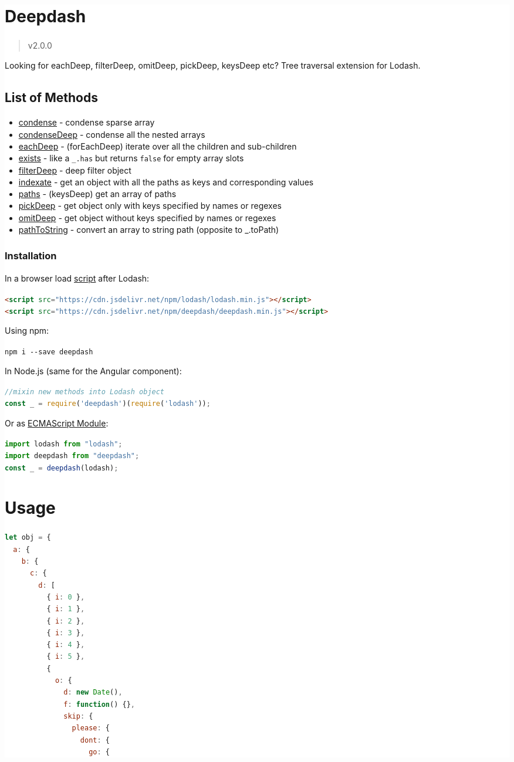# Deepdash

> v2.0.0

Looking for eachDeep, filterDeep, omitDeep, pickDeep, keysDeep etc? Tree traversal extension for Lodash.

## List of Methods

- [condense](#condense) - condense sparse array
- [condenseDeep](#condensedeep) - condense all the nested arrays
- [eachDeep](#eachdeep-foreachdeep) - (forEachDeep) iterate over all the children and sub-children
- [exists](#exists) - like a `_.has` but returns `false` for empty array slots
- [filterDeep](#filterdeep) - deep filter object
- [indexate](#indexate) - get an object with all the paths as keys and corresponding values
- [paths](#paths-keysdeep) - (keysDeep) get an array of paths
- [pickDeep](#pickdeep) - get object only with keys specified by names or regexes
- [omitDeep](#omitdeep) - get object without keys specified by names or regexes
- [pathToString](#pathtostring) - convert an array to string path (opposite to _.toPath)

### Installation
In a browser load [script](https://cdn.jsdelivr.net/npm/deepdash/deepdash.min.js) after Lodash:
```html
<script src="https://cdn.jsdelivr.net/npm/lodash/lodash.min.js"></script>
<script src="https://cdn.jsdelivr.net/npm/deepdash/deepdash.min.js"></script>
```
Using npm:
```
npm i --save deepdash
```
In Node.js (same for the Angular component):
```js
//mixin new methods into Lodash object
const _ = require('deepdash')(require('lodash'));
```
Or as [ECMAScript Module](https://nodejs.org/api/esm.html#esm_ecmascript_modules):
```js
import lodash from "lodash";
import deepdash from "deepdash";
const _ = deepdash(lodash);
```
# Usage

```js
let obj = {
  a: {
    b: {
      c: {
        d: [
          { i: 0 },
          { i: 1 },
          { i: 2 },
          { i: 3 },
          { i: 4 },
          { i: 5 },
          {
            o: {
              d: new Date(),
              f: function() {},
              skip: {
                please: {
                  dont: {
                    go: {
```